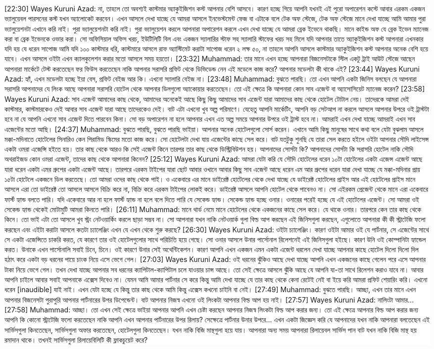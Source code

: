 [22:30] Wayes Kuruni Azad: না, তাহলে তো অবশ্যই কাস্টমার অ্যাকুইজিশন কস্ট আপনার বেশি আসবে। কারণ হচ্ছে গিয়ে আপনি যখনই এই পুরো অপারেশন কস্টে আবার এরকম একজন ভ্যালুয়েবল পারসনের কস্ট যখন অ্যালোকেট করবেন। এখন আসলে দেখা যাচ্ছে যে আমরা আসলে ইনভেস্টমেন্ট ফেজ বা এটাকে বলে টেক অফ স্টেজে, টেক অফ স্টেজে মানে দেখা যাচ্ছে আমি আমার পুরা ভ্যালুয়েশনটা এখানে করি নাই। পুরা ভ্যালুয়েশনটা করি নাই। পুরা ভ্যালুয়েশন করলে আপনারা অপারেশন করলে এখন দেখা যাচ্ছে যে আমরা ব্রেক ইভেনে থাকছি। মানে কাইন্ড অফ যে ব্রেক ইভেন ম্যানেজ করা বা ব্রেক ইভেনকে ওভার করা। সো অফিসিয়াল অফিস খরচ, ইউটিলিটি বিল এবং একজন স্যালারির স্টাফ সহ স্যালারি স্টাফের খরচ সহ মিলে যদি আপনার তাতে অ্যাকুইজিশন কস্ট আপনারা এখনকার যদি হয় যে ধরেন সাপোজ আমি যদি ১০০ কাস্টমার ধরি, কাস্টমারে আসলে রাফ অ্যাস্টিমেট করাটা সাপোজ ধরেন ২ লক্ষ ৫০, না তাহলে আপনি আসলে কাস্টমার অ্যাকুইজিশন কস্ট আপনার অনেক বেশি হয়ে যাবে। এখন আসলে ওইটা এখন ক্যালকুলেশন করার মতো আসলে সময় হয়তো।
[23:32] Muhammad: তার মানে এখন হচ্ছে আপনারা বিজনেসটাকে স্টিল একটু ট্রাই আউট স্টেজে আছেন আপনারা মার্কেটে টেস্ট করতেছেন ফর ফিউস করতেছেন নাকি আপনার সরাসরি প্রফিট থেকে ডিভিডেন্ড নেন এই মডেলে কাজ করে? আপনার মডেলটা কী থাকে এই?
[23:44] Wayes Kuruni Azad: হ্যাঁ, এখন মডেলটা হচ্ছে ইয়া বেস, প্রফিট বেইজ আর কি। এখনো স্যালারি বেইজ না।
[23:48] Muhammad: বুঝতে পারছি। তো এখন আপনি একটা জিনিস বলছেন যে আপনারা সরাসরি আপনাদের যে লিংক আছে আপনারা সরাসরি হোটেল থেকে আপনার ডিলগুলো অ্যাকোয়ার করতেছেন। তো এই ক্ষেত্রে কি আপনারা কোন সাব এজেন্ট বা অ্যাসোসিয়েট ম্যানেজ করেন?
[23:58] Wayes Kuruni Azad: সাব এজেন্ট আমাদের কাছ থেকে, আমাদের অনেকেই আছে কিছু কিছু আমাদের সাব এজেন্ট যারা আমাদের কাছ থেকে হোটেল টোটাল নেয়। তাদেরকে আমরা দেই কাস্টমার, কাস্টমারকেও দেই আবার সাব এজেন্ট যারা আছে তাদেরকেও দেই। বাট এটা এখনো খুব অল্প পরিমাণে। যেহেতু আপনি মার্কেটিং, আপনি বড় সেটআপ না করলে আসলে আপনার উপরে ওই ট্রাস্টটা হবে না যে আপনি এখনো সাব এজেন্ট দিতে পারবেন কিনা। সো বড় অপারেশন না হলে আপনার এখন এত অল্প সময়ে আপনার উপরে ওই ট্রাস্ট হবে না। আমরাই এখন দেখা যাচ্ছে আমরাই এখন সাব এজেন্টের মতো আছি।
[24:37] Muhammad: বুঝতে পারছি, বুঝতে পারছি ভাইয়া। আপনার অনেক হোটেলগুলো সোর্স করেন। এখানে আমি কিছু মানুষের সাথে কথা বলে যেটা বুঝলাম আসলে মক্কা-মদিনাতে হোটেলের সিনারিও কেন পিরামিড স্কিমের মতো কাজ করে। সো হোটেলটা দেখা যায় এজেন্টের কাছে সেল করে। বাট যতটুকু শুনছি যে তারা সেল করতে হইলে ওইটা আপনার সৌদি লাইসেন্স একটা ওমরা এজেন্সি হইতে হয়। তার কাছ থেকে আরও কি সেই এজেন্ট কিনে তারপর তার কাছ থেকে ডিস্ট্রিবিউশন হয়। আপনাদের সোর্সটা কি? আপনাদের সোর্সটা কি সরাসরি হোটেল নাকি সৌদি অথরাইজড কোন ওমরা এজেন্ট, তাদের কাছ থেকে আপনারা কিনেন?
[25:12] Wayes Kuruni Azad: আমরা যেটা করি যে সৌদি হোটেলের ধরেন ১০টা হোটেলের একটা এজেন্স এজেন্ট আছে যারা ধরেন একটা এমর গ্রুপের একটা এজেন্ট আছে। তারপরে এরকম টাইপের যারা ছোট আবার ওখানে আবার কিছু সাব এজেন্ট আছে ধরেন এম আর গ্রুপের ধরেন যারা দেখা যাচ্ছে যে মক্কা-মদিনার প্রায় ১৫টা হোটেলে একজনে ডিল করতেছে। তো আমরা ওদের কাছ থেকে পাই। ও একেবারে এর মানে ডাইরেক্ট হোটেলের থেকে দেখা যাচ্ছে যে ডাইরেক্ট হোটেলের প্রাইস আর এই হোটেলের প্রাইস মানে আসলে এরা তো ডাইরেক্ট তো আসলে আসলে বিক্রি করে না, বিক্রি করে এরকম টাইপের লোকই করে। ডাইরেক্ট আসলে আপনি হোটেল থেকে পাবেনও না। সো এইরকম প্রেজেন্ট থেকে মানে এরা একেবারে ফার্স্ট হ্যান্ড বলতে পারি। যদি একেবারে আর না হলে ফার্স্ট হ্যান্ড না হলে বলে দিতে পারি যে সেকেন্ড হ্যান্ড। সেকেন্ড হ্যান্ড হচ্ছে ওনার। ওনারের পরেই হচ্ছে যে এই হোটেলের এজেন্ট। সো আমরা ওই সেকেন্ড হ্যান্ড থেকেই মোটামুটি আমরা কিনতে পারি।
[26:11] Muhammad: মানে থার্ড নেমে মানে হোটেলের থেকে একজনের কাছে সেল করে। যে থাকে ওনার। তারপরে কেন তার কাছ থেকে কিনে। তো ভাই এটা তো আসলে খুব স্ট্রং নেটওয়ার্কিং করলে ছাড়া সম্ভব না। সো আপনারা যখন নাকি নেটওয়ার্ক গুলা বিল্ড আপ করছেন এই জিনিসগুলা করছেন, এগুলোতে আপনারা কী কী স্ট্রাটেজি ফলো করছেন এবং এইটা করাটা আসলে কতটা চ্যালেঞ্জিং এখন যে এখন থেকে শুরু করছে?
[26:30] Wayes Kuruni Azad: ওইটা চ্যালেঞ্জিং। কারণ ওইটা আমার ওই যে পার্টনার, সে এজেন্টের সাথে সে একটা এজেন্সিতে চাকরি করত, যে কারণে তার ওই হোটেলগুলোর সাথে পরিচিতি হয়ে গেছে। সো ওনার আসলে উনার পার্সোনাল রিলেশনেই এই জিনিসগুলা হইছে। কারণ উনি ওই কোম্পানিটা হ্যান্ডেল করত। উনাকে এখন পার্সোনালি সবাই চিনে, চিনে। ওই কারণে উনার সেই অথেন্টিকেশন। কারণ আপনি এখন একজন এমন একটা এজেন্ট ধরলেন দেখা যাচ্ছে আপনার কাছে হোটেল দিলো দিলো দিল হঠাৎ করে একটা বড় ধরনের পায়ে চাংক নিয়ে এসে ভেগে গেল।
[27:03] Wayes Kuruni Azad: ওই ধরনের ঝুঁকিও আছে দেখা যাচ্ছে আপনি এখন একজনের কাছে গেলেন পরে এসে আপনার টাকা নিয়ে ভেগে গেল। তখন দেখা যাচ্ছে আপনার সব ধরনের ক্যাপিটাল-ক্যাপিটাল চলে যাওয়ার চান্স আছে। তো সেই ক্ষেত্রে আসলে ঝুঁকি আছে যে আপনি যা-তা সাথে রিলেশন করাও যাবে না। আবার আপনি চাইলে আবার সবাই আপনাকে এক্সেস দিবেও না। যেমন আমি আমার পার্টনার সে করে কিন্তু আমি দেখা যাচ্ছে যে তার কাছ থেকে কেনা রেটেই নেই বা ইয়ে করি আমরা প্রফিট শেয়ারিং করি। এখনো ধরেন [inaudible] যাই নাই। এখন যেটা হচ্ছে যে কিন্তু তার কাছ থেকে আমি কিন্তু এক্সেস কখনো চাইনি বা নেই।
[27:49] Muhammad: বুঝতে পারছি। আচ্ছা, এখন তার মানে এখন আপনার বিজনেসটা পুরাপুরি আপনার পার্টনারের উপর ডিপেন্ডেন্ট। বাট আপনার নিজস্ব এখনো ওই লিংকটা আপনার বিল্ড আপ হয় নাই।
[27:57] Wayes Kuruni Azad: নালিংটা আমার...
[27:58] Muhammad: আচ্ছা। তো এখন সেই ক্ষেত্রে ভাইয়া আপনার আপনি এখন চেষ্টা করছেন আপনার নিজস্ব লিংকটা বিল্ড আপ করার জন্য। তো এই ক্ষেত্রে আপনার বিল্ড আপ করার জন্য আপনি কি কোনো স্ট্রাটেজি ফলো করতেছেন নাকি আপনি এখন আপনার পার্টনারের উপর রিলায়? সেক্ষেত্রে পার্টনার উনার উপরে... এখন একটা জিজ্ঞেস করি যে আপনাদের যখন নাকি আপনারা বলতেছেন এই সার্ভিসগুলা কিনতেছেন, সার্ভিসগুলা অফার করতেছেন, হোটেলগুলা কিনতেছেন। যখন নাকি বিজি মান্থগুলা হয়ে যায়। আপনারা অন্য সময় আপনারা রিলায়েবল সার্ভিস পান বাট যখন নাকি বিজি মান্থ হয় রমাদান থাকে। তখনই সার্ভিসগুলা রিলায়েবিলিটি কী ফ্লাকচুয়েট করে?